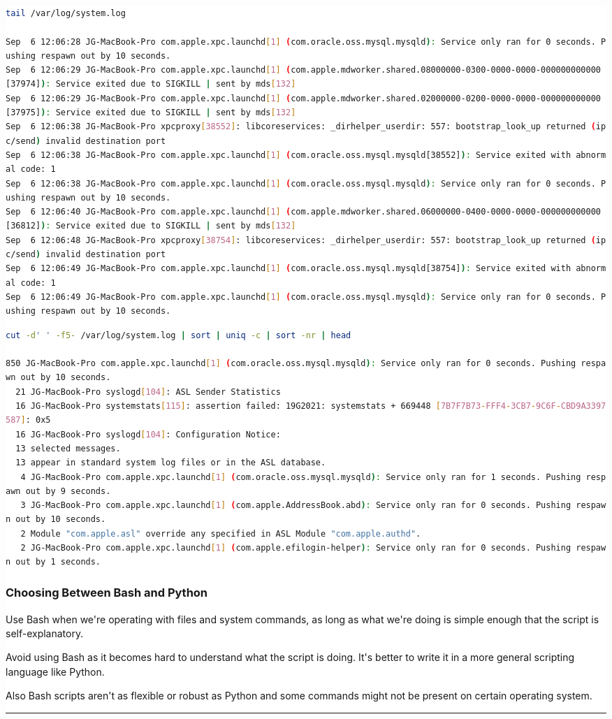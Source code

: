 ```Bash
tail /var/log/system.log

Sep  6 12:06:28 JG-MacBook-Pro com.apple.xpc.launchd[1] (com.oracle.oss.mysql.mysqld): Service only ran for 0 seconds. Pushing respawn out by 10 seconds.
Sep  6 12:06:29 JG-MacBook-Pro com.apple.xpc.launchd[1] (com.apple.mdworker.shared.08000000-0300-0000-0000-000000000000[37974]): Service exited due to SIGKILL | sent by mds[132]
Sep  6 12:06:29 JG-MacBook-Pro com.apple.xpc.launchd[1] (com.apple.mdworker.shared.02000000-0200-0000-0000-000000000000[37975]): Service exited due to SIGKILL | sent by mds[132]
Sep  6 12:06:38 JG-MacBook-Pro xpcproxy[38552]: libcoreservices: _dirhelper_userdir: 557: bootstrap_look_up returned (ipc/send) invalid destination port
Sep  6 12:06:38 JG-MacBook-Pro com.apple.xpc.launchd[1] (com.oracle.oss.mysql.mysqld[38552]): Service exited with abnormal code: 1
Sep  6 12:06:38 JG-MacBook-Pro com.apple.xpc.launchd[1] (com.oracle.oss.mysql.mysqld): Service only ran for 0 seconds. Pushing respawn out by 10 seconds.
Sep  6 12:06:40 JG-MacBook-Pro com.apple.xpc.launchd[1] (com.apple.mdworker.shared.06000000-0400-0000-0000-000000000000[36812]): Service exited due to SIGKILL | sent by mds[132]
Sep  6 12:06:48 JG-MacBook-Pro xpcproxy[38754]: libcoreservices: _dirhelper_userdir: 557: bootstrap_look_up returned (ipc/send) invalid destination port
Sep  6 12:06:49 JG-MacBook-Pro com.apple.xpc.launchd[1] (com.oracle.oss.mysql.mysqld[38754]): Service exited with abnormal code: 1
Sep  6 12:06:49 JG-MacBook-Pro com.apple.xpc.launchd[1] (com.oracle.oss.mysql.mysqld): Service only ran for 0 seconds. Pushing respawn out by 10 seconds.
```

```Bash
cut -d' ' -f5- /var/log/system.log | sort | uniq -c | sort -nr | head

850 JG-MacBook-Pro com.apple.xpc.launchd[1] (com.oracle.oss.mysql.mysqld): Service only ran for 0 seconds. Pushing respawn out by 10 seconds.
  21 JG-MacBook-Pro syslogd[104]: ASL Sender Statistics
  16 JG-MacBook-Pro systemstats[115]: assertion failed: 19G2021: systemstats + 669448 [7B7F7B73-FFF4-3CB7-9C6F-CBD9A3397587]: 0x5
  16 JG-MacBook-Pro syslogd[104]: Configuration Notice:
  13 selected messages.
  13 appear in standard system log files or in the ASL database.
   4 JG-MacBook-Pro com.apple.xpc.launchd[1] (com.oracle.oss.mysql.mysqld): Service only ran for 1 seconds. Pushing respawn out by 9 seconds.
   3 JG-MacBook-Pro com.apple.xpc.launchd[1] (com.apple.AddressBook.abd): Service only ran for 0 seconds. Pushing respawn out by 10 seconds.
   2 Module "com.apple.asl" override any specified in ASL Module "com.apple.authd".
   2 JG-MacBook-Pro com.apple.xpc.launchd[1] (com.apple.efilogin-helper): Service only ran for 0 seconds. Pushing respawn out by 1 seconds.
```

### Choosing Between Bash and Python

Use Bash when we're operating with files and system commands, as long as what we're doing is simple enough that the script is self-explanatory.

Avoid using Bash as it becomes hard to understand what the script is doing. It's better to write it in a more general scripting language like Python.

Also Bash scripts aren't as flexible or robust as Python and some commands might not be present on certain operating system.

---
